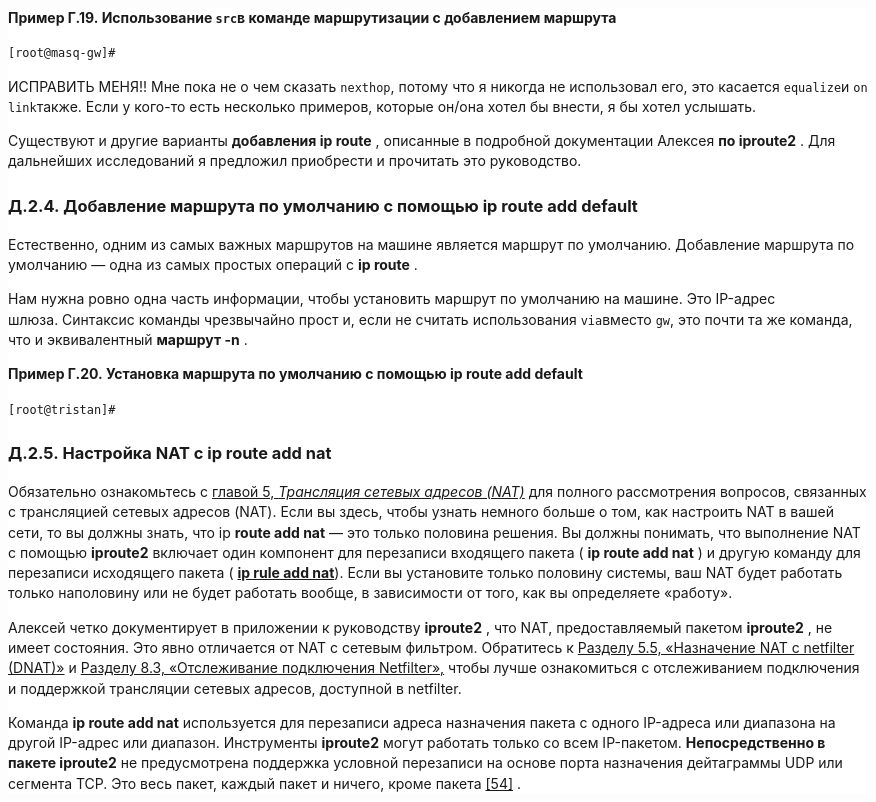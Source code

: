 **Пример Г.19. Использование `src`в команде маршрутизации с добавлением маршрута**

```
[root@masq-gw]# 
```

  

ИСПРАВИТЬ МЕНЯ!! Мне пока не о чем сказать `nexthop`, потому что я никогда не использовал его, это касается `equalize`и `onlink`также. Если у кого-то есть несколько примеров, которые он/она хотел бы внести, я бы хотел услышать.

Существуют и другие варианты **добавления ip route** , описанные в подробной документации Алексея **по iproute2** . Для дальнейших исследований я предложил приобрести и прочитать это руководство.

### Д.2.4. Добавление маршрута по умолчанию с помощью **ip route add default**

Естественно, одним из самых важных маршрутов на машине является маршрут по умолчанию. Добавление маршрута по умолчанию — одна из самых простых операций с **ip route** .

Нам нужна ровно одна часть информации, чтобы установить маршрут по умолчанию на машине. Это IP-адрес шлюза. Синтаксис команды чрезвычайно прост и, если не считать использования `via`вместо `gw`, это почти та же команда, что и эквивалентный **маршрут -n** .

**Пример Г.20. Установка маршрута по умолчанию с помощью ip route add default**

```
[root@tristan]# 
```

  

### Д.2.5. Настройка NAT с **ip route add nat**

Обязательно ознакомьтесь с [главой 5, _Трансляция сетевых адресов (NAT)_](http://linux-ip.net/html/ch-nat.html "Глава 5. Преобразование сетевых адресов (NAT)") для полного рассмотрения вопросов, связанных с трансляцией сетевых адресов (NAT). Если вы здесь, чтобы узнать немного больше о том, как настроить NAT в вашей сети, то вы должны знать, что ip **route add nat** — это только половина решения. Вы должны понимать, что выполнение NAT с помощью **iproute2** включает один компонент для перезаписи входящего пакета ( **ip route add nat** ) и другую команду для перезаписи исходящего пакета ( [**ip rule add nat**](http://linux-ip.net/html/tools-ip-rule.html#tools-ip-rule-add-nat "Г.3.4.  ip правило добавить nat")). Если вы установите только половину системы, ваш NAT будет работать только наполовину или не будет работать вообще, в зависимости от того, как вы определяете «работу».

Алексей четко документирует в приложении к руководству **iproute2** , что NAT, предоставляемый пакетом **iproute2** , не имеет состояния. Это явно отличается от NAT с сетевым фильтром. Обратитесь к [Разделу 5.5, «Назначение NAT с netfilter (DNAT)»](http://linux-ip.net/html/nat-dnat.html "5.5.  NAT назначения с сетевым фильтром (DNAT)") и [Разделу 8.3, «Отслеживание подключения Netfilter»,](http://linux-ip.net/html/state-conntrack.html "8.3.  Отслеживание соединений Netfilter") чтобы лучше ознакомиться с отслеживанием подключения и поддержкой трансляции сетевых адресов, доступной в netfilter.

Команда **ip route add nat** используется для перезаписи адреса назначения пакета с одного IP-адреса или диапазона на другой IP-адрес или диапазон. Инструменты **iproute2** могут работать только со всем IP-пакетом. **Непосредственно в пакете iproute2** не предусмотрена поддержка условной перезаписи на основе порта назначения дейтаграммы UDP или сегмента TCP. Это весь пакет, каждый пакет и ничего, кроме пакета [[54]](http://linux-ip.net/html/tools-ip-route.html#ftn.idm140337855243504) .
